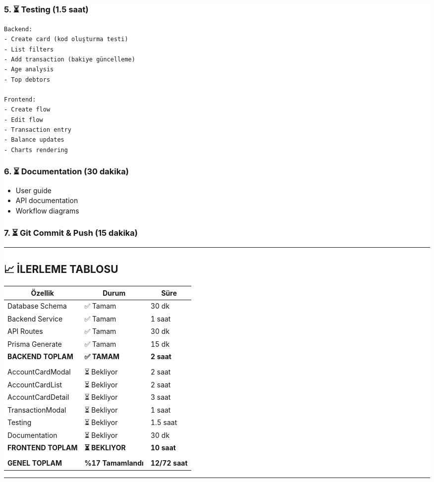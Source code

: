 ### 5. ⏳ **Testing** (1.5 saat)
```
Backend:
- Create card (kod oluşturma testi)
- List filters
- Add transaction (bakiye güncelleme)
- Age analysis
- Top debtors

Frontend:
- Create flow
- Edit flow
- Transaction entry
- Balance updates
- Charts rendering
```

### 6. ⏳ **Documentation** (30 dakika)
- User guide
- API documentation
- Workflow diagrams

### 7. ⏳ **Git Commit & Push** (15 dakika)

---

## 📈 İLERLEME TABLOSU

| Özellik | Durum | Süre |
|---------|-------|------|
| Database Schema | ✅ Tamam | 30 dk |
| Backend Service | ✅ Tamam | 1 saat |
| API Routes | ✅ Tamam | 30 dk |
| Prisma Generate | ✅ Tamam | 15 dk |
| **BACKEND TOPLAM** | **✅ TAMAM** | **2 saat** |
| | | |
| AccountCardModal | ⏳ Bekliyor | 2 saat |
| AccountCardList | ⏳ Bekliyor | 2 saat |
| AccountCardDetail | ⏳ Bekliyor | 3 saat |
| TransactionModal | ⏳ Bekliyor | 1 saat |
| Testing | ⏳ Bekliyor | 1.5 saat |
| Documentation | ⏳ Bekliyor | 30 dk |
| **FRONTEND TOPLAM** | **⏳ BEKLIYOR** | **10 saat** |
| | | |
| **GENEL TOPLAM** | **%17 Tamamlandı** | **12/72 saat** |

---